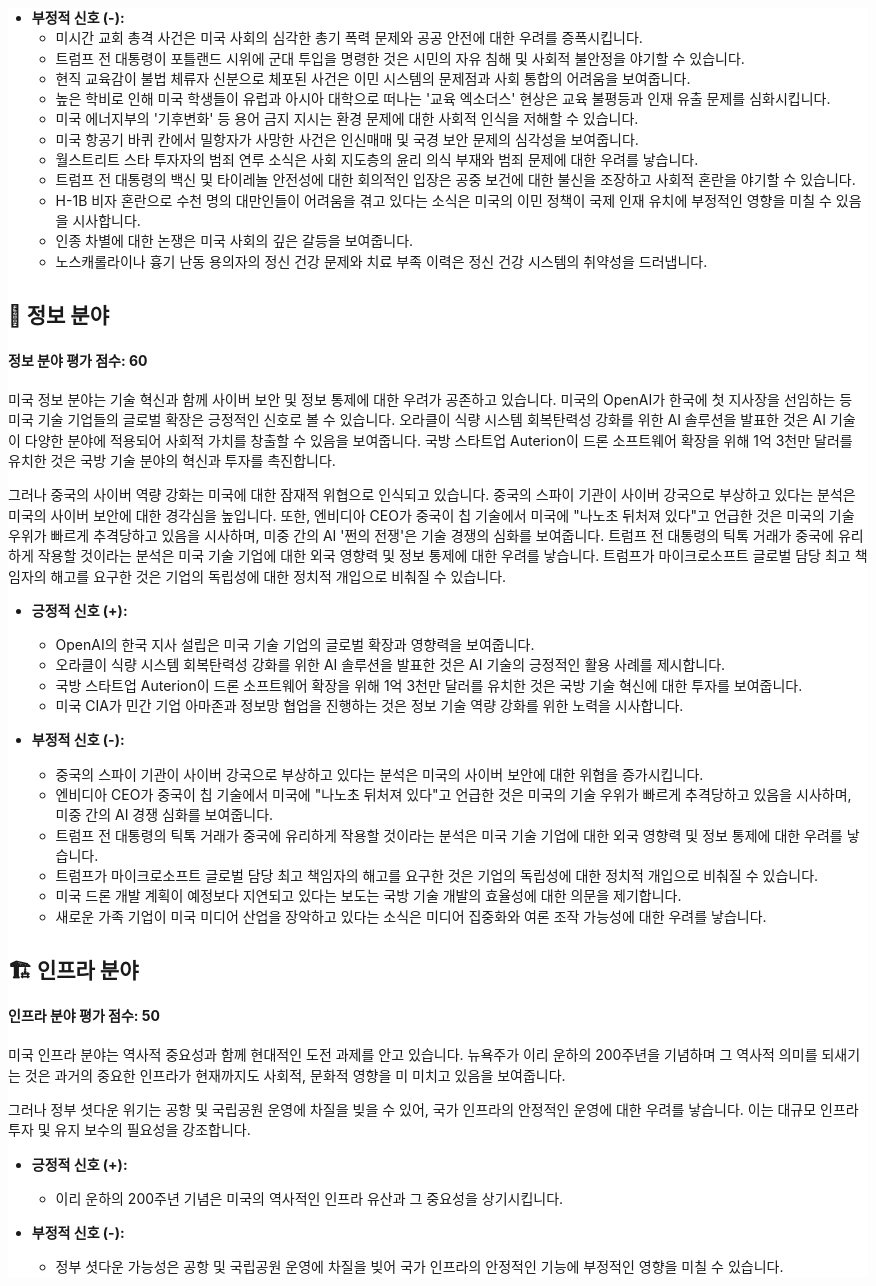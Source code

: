*   **부정적 신호 (-):**
    *   미시간 교회 총격 사건은 미국 사회의 심각한 총기 폭력 문제와 공공 안전에 대한 우려를 증폭시킵니다.
    *   트럼프 전 대통령이 포틀랜드 시위에 군대 투입을 명령한 것은 시민의 자유 침해 및 사회적 불안정을 야기할 수 있습니다.
    *   현직 교육감이 불법 체류자 신분으로 체포된 사건은 이민 시스템의 문제점과 사회 통합의 어려움을 보여줍니다.
    *   높은 학비로 인해 미국 학생들이 유럽과 아시아 대학으로 떠나는 '교육 엑소더스' 현상은 교육 불평등과 인재 유출 문제를 심화시킵니다.
    *   미국 에너지부의 '기후변화' 등 용어 금지 지시는 환경 문제에 대한 사회적 인식을 저해할 수 있습니다.
    *   미국 항공기 바퀴 칸에서 밀항자가 사망한 사건은 인신매매 및 국경 보안 문제의 심각성을 보여줍니다.
    *   월스트리트 스타 투자자의 범죄 연루 소식은 사회 지도층의 윤리 의식 부재와 범죄 문제에 대한 우려를 낳습니다.
    *   트럼프 전 대통령의 백신 및 타이레놀 안전성에 대한 회의적인 입장은 공중 보건에 대한 불신을 조장하고 사회적 혼란을 야기할 수 있습니다.
    *   H-1B 비자 혼란으로 수천 명의 대만인들이 어려움을 겪고 있다는 소식은 미국의 이민 정책이 국제 인재 유치에 부정적인 영향을 미칠 수 있음을 시사합니다.
    *   인종 차별에 대한 논쟁은 미국 사회의 깊은 갈등을 보여줍니다.
    *   노스캐롤라이나 흉기 난동 용의자의 정신 건강 문제와 치료 부족 이력은 정신 건강 시스템의 취약성을 드러냅니다.

## 📡 정보 분야
#### 정보 분야 평가 점수: 60
미국 정보 분야는 기술 혁신과 함께 사이버 보안 및 정보 통제에 대한 우려가 공존하고 있습니다. 미국의 OpenAI가 한국에 첫 지사장을 선임하는 등 미국 기술 기업들의 글로벌 확장은 긍정적인 신호로 볼 수 있습니다. 오라클이 식량 시스템 회복탄력성 강화를 위한 AI 솔루션을 발표한 것은 AI 기술이 다양한 분야에 적용되어 사회적 가치를 창출할 수 있음을 보여줍니다. 국방 스타트업 Auterion이 드론 소프트웨어 확장을 위해 1억 3천만 달러를 유치한 것은 국방 기술 분야의 혁신과 투자를 촉진합니다.

그러나 중국의 사이버 역량 강화는 미국에 대한 잠재적 위협으로 인식되고 있습니다. 중국의 스파이 기관이 사이버 강국으로 부상하고 있다는 분석은 미국의 사이버 보안에 대한 경각심을 높입니다. 또한, 엔비디아 CEO가 중국이 칩 기술에서 미국에 "나노초 뒤처져 있다"고 언급한 것은 미국의 기술 우위가 빠르게 추격당하고 있음을 시사하며, 미중 간의 AI '쩐의 전쟁'은 기술 경쟁의 심화를 보여줍니다. 트럼프 전 대통령의 틱톡 거래가 중국에 유리하게 작용할 것이라는 분석은 미국 기술 기업에 대한 외국 영향력 및 정보 통제에 대한 우려를 낳습니다. 트럼프가 마이크로소프트 글로벌 담당 최고 책임자의 해고를 요구한 것은 기업의 독립성에 대한 정치적 개입으로 비춰질 수 있습니다.

*   **긍정적 신호 (+):**
    *   OpenAI의 한국 지사 설립은 미국 기술 기업의 글로벌 확장과 영향력을 보여줍니다.
    *   오라클이 식량 시스템 회복탄력성 강화를 위한 AI 솔루션을 발표한 것은 AI 기술의 긍정적인 활용 사례를 제시합니다.
    *   국방 스타트업 Auterion이 드론 소프트웨어 확장을 위해 1억 3천만 달러를 유치한 것은 국방 기술 혁신에 대한 투자를 보여줍니다.
    *   미국 CIA가 민간 기업 아마존과 정보망 협업을 진행하는 것은 정보 기술 역량 강화를 위한 노력을 시사합니다.

*   **부정적 신호 (-):**
    *   중국의 스파이 기관이 사이버 강국으로 부상하고 있다는 분석은 미국의 사이버 보안에 대한 위협을 증가시킵니다.
    *   엔비디아 CEO가 중국이 칩 기술에서 미국에 "나노초 뒤처져 있다"고 언급한 것은 미국의 기술 우위가 빠르게 추격당하고 있음을 시사하며, 미중 간의 AI 경쟁 심화를 보여줍니다.
    *   트럼프 전 대통령의 틱톡 거래가 중국에 유리하게 작용할 것이라는 분석은 미국 기술 기업에 대한 외국 영향력 및 정보 통제에 대한 우려를 낳습니다.
    *   트럼프가 마이크로소프트 글로벌 담당 최고 책임자의 해고를 요구한 것은 기업의 독립성에 대한 정치적 개입으로 비춰질 수 있습니다.
    *   미국 드론 개발 계획이 예정보다 지연되고 있다는 보도는 국방 기술 개발의 효율성에 대한 의문을 제기합니다.
    *   새로운 가족 기업이 미국 미디어 산업을 장악하고 있다는 소식은 미디어 집중화와 여론 조작 가능성에 대한 우려를 낳습니다.

## 🏗️ 인프라 분야
#### 인프라 분야 평가 점수: 50
미국 인프라 분야는 역사적 중요성과 함께 현대적인 도전 과제를 안고 있습니다. 뉴욕주가 이리 운하의 200주년을 기념하며 그 역사적 의미를 되새기는 것은 과거의 중요한 인프라가 현재까지도 사회적, 문화적 영향을 미 미치고 있음을 보여줍니다.

그러나 정부 셧다운 위기는 공항 및 국립공원 운영에 차질을 빚을 수 있어, 국가 인프라의 안정적인 운영에 대한 우려를 낳습니다. 이는 대규모 인프라 투자 및 유지 보수의 필요성을 강조합니다.

*   **긍정적 신호 (+):**
    *   이리 운하의 200주년 기념은 미국의 역사적인 인프라 유산과 그 중요성을 상기시킵니다.

*   **부정적 신호 (-):**
    *   정부 셧다운 가능성은 공항 및 국립공원 운영에 차질을 빚어 국가 인프라의 안정적인 기능에 부정적인 영향을 미칠 수 있습니다.
